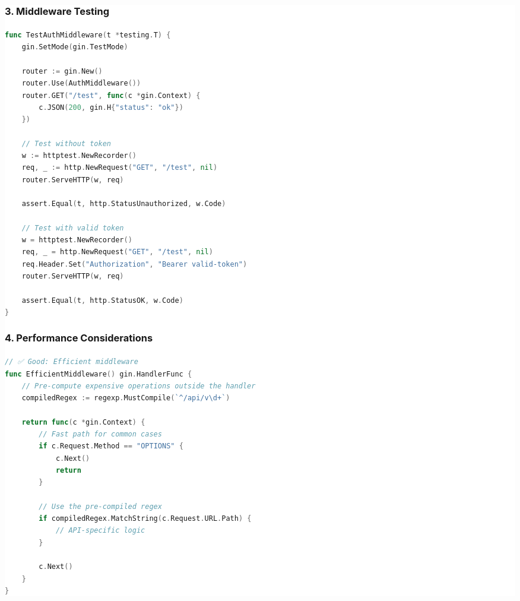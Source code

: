 ### 3. Middleware Testing

```go
func TestAuthMiddleware(t *testing.T) {
    gin.SetMode(gin.TestMode)
    
    router := gin.New()
    router.Use(AuthMiddleware())
    router.GET("/test", func(c *gin.Context) {
        c.JSON(200, gin.H{"status": "ok"})
    })
    
    // Test without token
    w := httptest.NewRecorder()
    req, _ := http.NewRequest("GET", "/test", nil)
    router.ServeHTTP(w, req)
    
    assert.Equal(t, http.StatusUnauthorized, w.Code)
    
    // Test with valid token
    w = httptest.NewRecorder()
    req, _ = http.NewRequest("GET", "/test", nil)
    req.Header.Set("Authorization", "Bearer valid-token")
    router.ServeHTTP(w, req)
    
    assert.Equal(t, http.StatusOK, w.Code)
}
```

### 4. Performance Considerations

```go
// ✅ Good: Efficient middleware
func EfficientMiddleware() gin.HandlerFunc {
    // Pre-compute expensive operations outside the handler
    compiledRegex := regexp.MustCompile(`^/api/v\d+`)
    
    return func(c *gin.Context) {
        // Fast path for common cases
        if c.Request.Method == "OPTIONS" {
            c.Next()
            return
        }
        
        // Use the pre-compiled regex
        if compiledRegex.MatchString(c.Request.URL.Path) {
            // API-specific logic
        }
        
        c.Next()
    }
}
```
